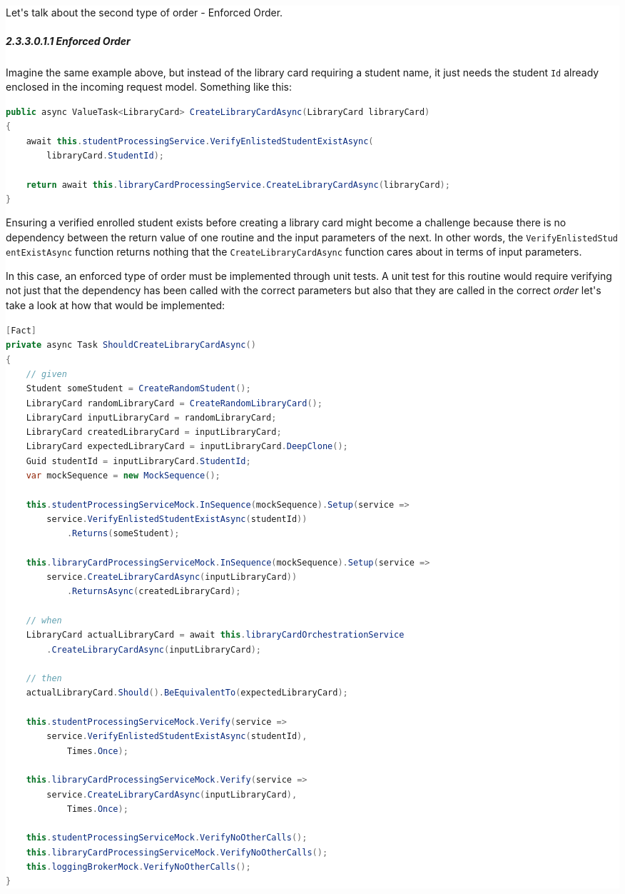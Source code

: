 Let's talk about the second type of order - Enforced Order.

##### 2.3.3.0.1.1 Enforced Order
Imagine the same example above, but instead of the library card requiring a student name, it just needs the student `Id` already enclosed in the incoming request model. Something like this:

```csharp
public async ValueTask<LibraryCard> CreateLibraryCardAsync(LibraryCard libraryCard)
{
    await this.studentProcessingService.VerifyEnlistedStudentExistAsync(
        libraryCard.StudentId);

    return await this.libraryCardProcessingService.CreateLibraryCardAsync(libraryCard);
}
```

Ensuring a verified enrolled student exists before creating a library card might become a challenge because there is no dependency between the return value of one routine and the input parameters of the next. In other words, the `VerifyEnlistedStudentExistAsync` function returns nothing that the `CreateLibraryCardAsync` function cares about in terms of input parameters.

In this case, an enforced type of order must be implemented through unit tests. A unit test for this routine would require verifying not just that the dependency has been called with the correct parameters but also that they are called in the correct _order_ let's take a look at how that would be implemented:

```csharp
[Fact]
private async Task ShouldCreateLibraryCardAsync()
{
    // given
    Student someStudent = CreateRandomStudent();
    LibraryCard randomLibraryCard = CreateRandomLibraryCard();
    LibraryCard inputLibraryCard = randomLibraryCard;
    LibraryCard createdLibraryCard = inputLibraryCard;
    LibraryCard expectedLibraryCard = inputLibraryCard.DeepClone();
    Guid studentId = inputLibraryCard.StudentId;
    var mockSequence = new MockSequence();

    this.studentProcessingServiceMock.InSequence(mockSequence).Setup(service =>
        service.VerifyEnlistedStudentExistAsync(studentId))
            .Returns(someStudent);

    this.libraryCardProcessingServiceMock.InSequence(mockSequence).Setup(service =>
        service.CreateLibraryCardAsync(inputLibraryCard))
            .ReturnsAsync(createdLibraryCard);

    // when
    LibraryCard actualLibraryCard = await this.libraryCardOrchestrationService
        .CreateLibraryCardAsync(inputLibraryCard);

    // then
    actualLibraryCard.Should().BeEquivalentTo(expectedLibraryCard);

    this.studentProcessingServiceMock.Verify(service =>
        service.VerifyEnlistedStudentExistAsync(studentId),
            Times.Once);

    this.libraryCardProcessingServiceMock.Verify(service =>
        service.CreateLibraryCardAsync(inputLibraryCard),
            Times.Once);

    this.studentProcessingServiceMock.VerifyNoOtherCalls();
    this.libraryCardProcessingServiceMock.VerifyNoOtherCalls();
    this.loggingBrokerMock.VerifyNoOtherCalls();
}
```
